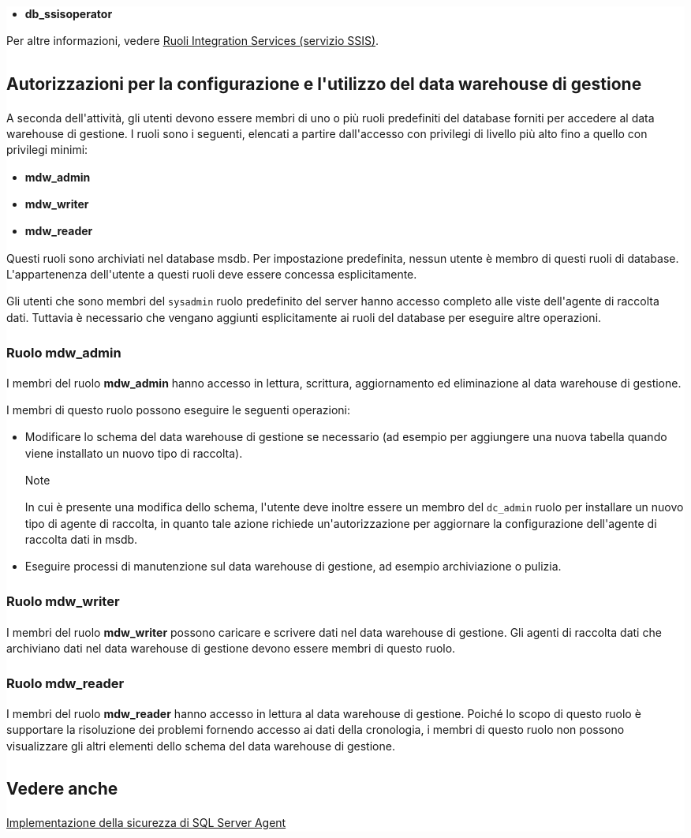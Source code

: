 -   **db_ssisoperator**  
  
 Per altre informazioni, vedere [Ruoli Integration Services &#40;servizio SSIS&#41;](../../integration-services/security/integration-services-roles-ssis-service.md).  
  
## <a name="permissions-for-configuring-and-using-the-management-data-warehouse"></a>Autorizzazioni per la configurazione e l'utilizzo del data warehouse di gestione  
 A seconda dell'attività, gli utenti devono essere membri di uno o più ruoli predefiniti del database forniti per accedere al data warehouse di gestione. I ruoli sono i seguenti, elencati a partire dall'accesso con privilegi di livello più alto fino a quello con privilegi minimi:  
  
-   **mdw_admin**  
  
-   **mdw_writer**  
  
-   **mdw_reader**  
  
 Questi ruoli sono archiviati nel database msdb. Per impostazione predefinita, nessun utente è membro di questi ruoli di database. L'appartenenza dell'utente a questi ruoli deve essere concessa esplicitamente.  
  
 Gli utenti che sono membri del `sysadmin` ruolo predefinito del server hanno accesso completo alle viste dell'agente di raccolta dati. Tuttavia è necessario che vengano aggiunti esplicitamente ai ruoli del database per eseguire altre operazioni.  
  
### <a name="mdwadmin-role"></a>Ruolo mdw_admin  
 I membri del ruolo **mdw_admin** hanno accesso in lettura, scrittura, aggiornamento ed eliminazione al data warehouse di gestione.  
  
 I membri di questo ruolo possono eseguire le seguenti operazioni:  
  
-   Modificare lo schema del data warehouse di gestione se necessario (ad esempio per aggiungere una nuova tabella quando viene installato un nuovo tipo di raccolta).  
  
    > [!NOTE]  
    >  In cui è presente una modifica dello schema, l'utente deve inoltre essere un membro del `dc_admin` ruolo per installare un nuovo tipo di agente di raccolta, in quanto tale azione richiede un'autorizzazione per aggiornare la configurazione dell'agente di raccolta dati in msdb.  
  
-   Eseguire processi di manutenzione sul data warehouse di gestione, ad esempio archiviazione o pulizia.  
  
### <a name="mdwwriter-role"></a>Ruolo mdw_writer  
 I membri del ruolo **mdw_writer** possono caricare e scrivere dati nel data warehouse di gestione. Gli agenti di raccolta dati che archiviano dati nel data warehouse di gestione devono essere membri di questo ruolo.  
  
### <a name="mdwreader-role"></a>Ruolo mdw_reader  
 I membri del ruolo **mdw_reader** hanno accesso in lettura al data warehouse di gestione. Poiché lo scopo di questo ruolo è supportare la risoluzione dei problemi fornendo accesso ai dati della cronologia, i membri di questo ruolo non possono visualizzare gli altri elementi dello schema del data warehouse di gestione.  
  
## <a name="see-also"></a>Vedere anche  
 [Implementazione della sicurezza di SQL Server Agent](../../ssms/agent/implement-sql-server-agent-security.md)  
  
  